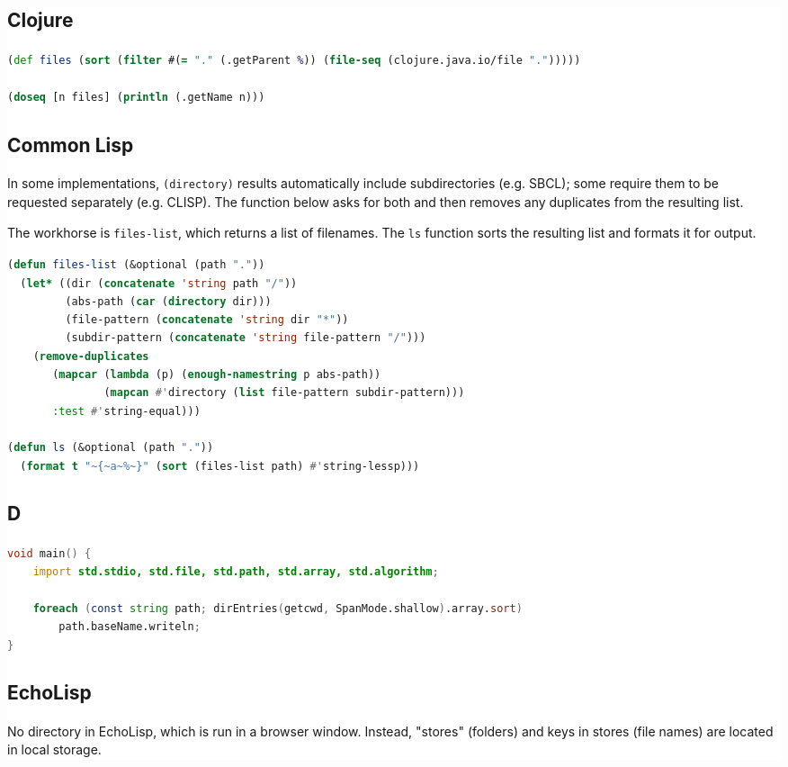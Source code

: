 

## Clojure


```clojure
(def files (sort (filter #(= "." (.getParent %)) (file-seq (clojure.java.io/file ".")))))

(doseq [n files] (println (.getName n)))
```



## Common Lisp

In some implementations, `(directory)` results automatically include subdirectories (e.g. SBCL); some require them to be requested separately (e.g. CLISP). 
The function below asks for both and then removes any duplicates from the resulting list. 

The workhorse is `files-list`, which returns a list of filenames.  The `ls` function sorts the resulting list and formats it for output.


```lisp
(defun files-list (&optional (path "."))
  (let* ((dir (concatenate 'string path "/"))
         (abs-path (car (directory dir)))
         (file-pattern (concatenate 'string dir "*"))
         (subdir-pattern (concatenate 'string file-pattern "/")))
    (remove-duplicates
       (mapcar (lambda (p) (enough-namestring p abs-path))
               (mapcan #'directory (list file-pattern subdir-pattern)))
       :test #'string-equal)))

(defun ls (&optional (path "."))
  (format t "~{~a~%~}" (sort (files-list path) #'string-lessp)))
```



## D


```d
void main() {
    import std.stdio, std.file, std.path, std.array, std.algorithm;

    foreach (const string path; dirEntries(getcwd, SpanMode.shallow).array.sort)
        path.baseName.writeln;
}
```



## EchoLisp

No directory in EchoLisp, which is run in a browser window. Instead, "stores" (folders) and keys in stores (file names) are located in local storage.
